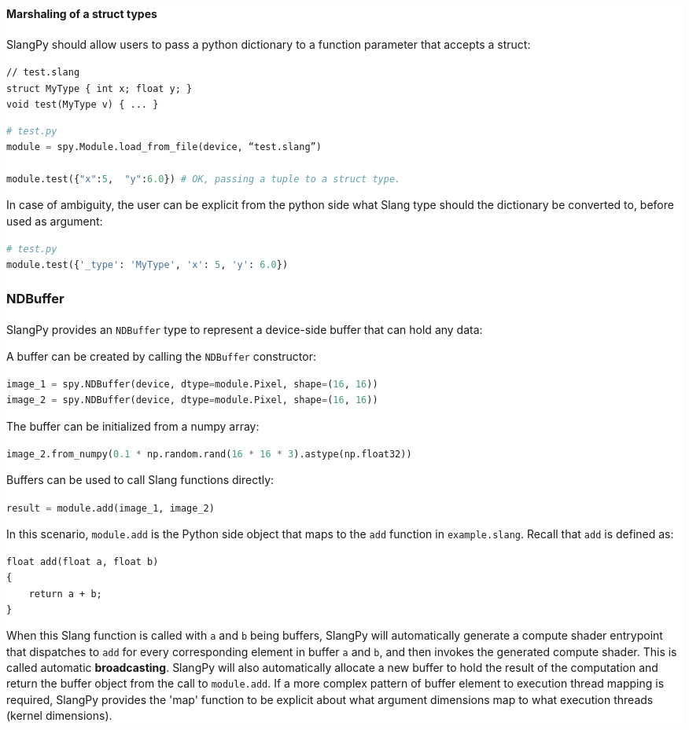 #### Marshaling of a struct types

SlangPy should allow users to pass a python dictionary to a function parameter that accepts a struct:
```hlsl
// test.slang
struct MyType { int x; float y; }
void test(MyType v) { ... }
```

```python
# test.py
module = spy.Module.load_from_file(device, “test.slang”)

module.test({"x":5,  "y":6.0}) # OK, passing a tuple to a struct type.
```

In case of ambiguity, the user can be explicit from the python side what Slang type should the dictionary be converted to, before used as argument:

```python
# test.py
module.test({'_type': 'MyType', 'x': 5, 'y': 6.0})
```

### NDBuffer
SlangPy provides an `NDBuffer` type to represent a device-side buffer that can hold any data:

A buffer can be created by calling the `NDBuffer` constructor:

```python
image_1 = spy.NDBuffer(device, dtype=module.Pixel, shape=(16, 16))
image_2 = spy.NDBuffer(device, dtype=module.Pixel, shape=(16, 16))
```

The buffer can be initialized from a numpy array:

```python
image_2.from_numpy(0.1 * np.random.rand(16 * 16 * 3).astype(np.float32))
```

Buffers can be used to call Slang functions directly:

```python
result = module.add(image_1, image_2)
```

In this scenario, `module.add` is the Python side object that maps to the `add` function in `example.slang`. Recall that `add` is defined as:

```hlsl
float add(float a, float b)
{
    return a + b;
}
```

When this Slang function is called with `a` and `b` being buffers, SlangPy will automatically generate a compute shader entrypoint that dispatches to `add` for every corresponding element in buffer `a` and `b`, and then invokes the generated compute shader. This is called automatic __broadcasting__. SlangPy will also automatically allocate a new buffer to hold the result of the computation and return the buffer object from the call to `module.add`.
If a more complex pattern of buffer element to execution thread mapping is required, SlangPy provides the 'map' function to be explicit about what argument dimensions map to what execution threads (kernel dimensions).
